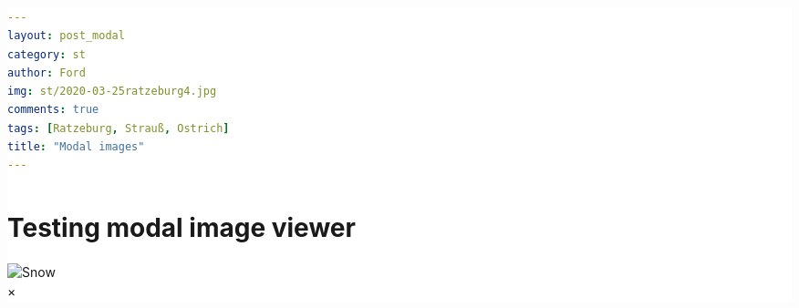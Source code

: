 ```yaml
---
layout: post_modal
category: st
author: Ford
img: st/2020-03-25ratzeburg4.jpg
comments: true
tags: [Ratzeburg, Strauß, Ostrich]
title: "Modal images"
---
```

# Testing modal image viewer

<img id="myImg" src="{{ site.baseurl}}/assets/img/st/2020-03-24heilshoop0.jpg" alt="Snow" style="width:100%;max-width:300px">


<div id="myModal" class="modal">
  <span class="close">&times;</span>
  <img class="modal-content" id="img01">
  <div id="caption"></div>
</div>
